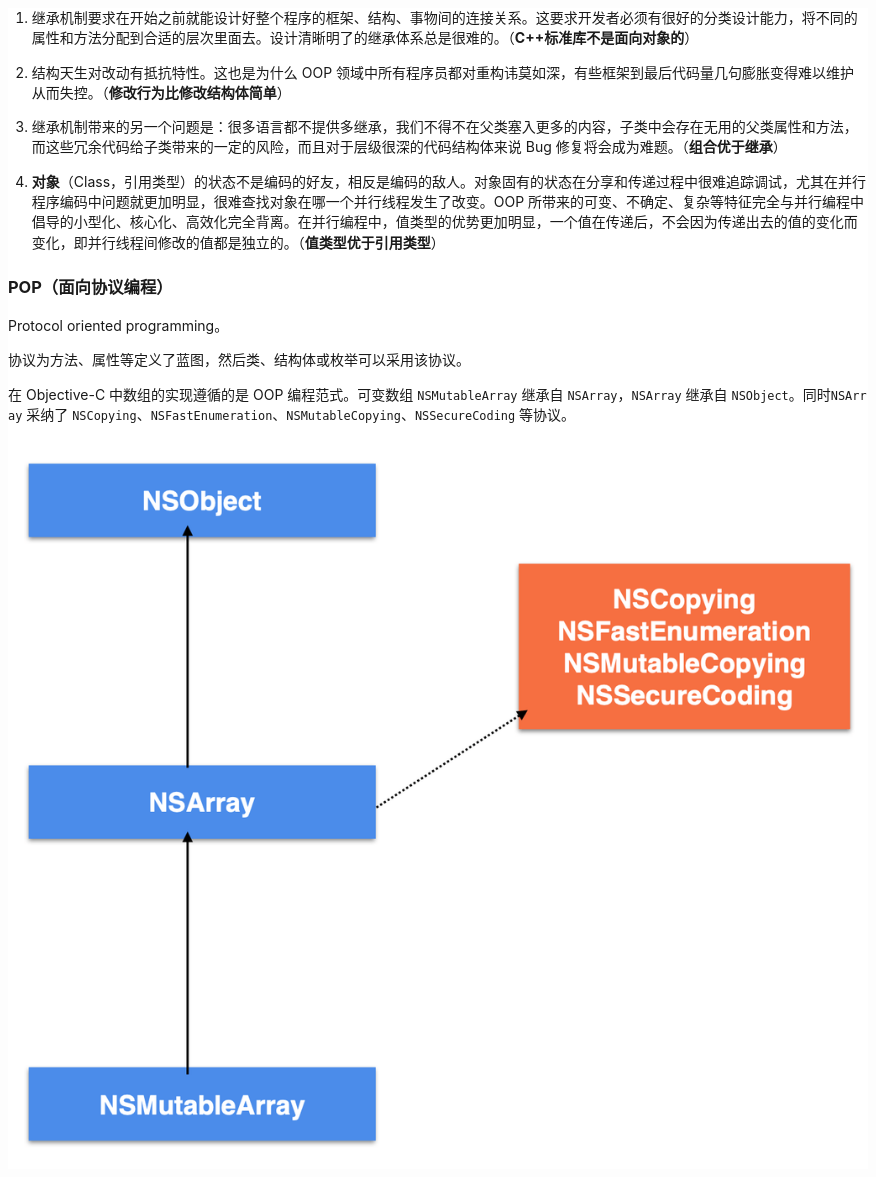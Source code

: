 1. 继承机制要求在开始之前就能设计好整个程序的框架、结构、事物间的连接关系。这要求开发者必须有很好的分类设计能力，将不同的属性和方法分配到合适的层次里面去。设计清晰明了的继承体系总是很难的。（**C++标准库不是面向对象的**）

2. 结构天生对改动有抵抗特性。这也是为什么 OOP 领域中所有程序员都对重构讳莫如深，有些框架到最后代码量几句膨胀变得难以维护从而失控。（**修改行为比修改结构体简单**）

3. 继承机制带来的另一个问题是：很多语言都不提供多继承，我们不得不在父类塞入更多的内容，子类中会存在无用的父类属性和方法，而这些冗余代码给子类带来的一定的风险，而且对于层级很深的代码结构体来说 Bug 修复将会成为难题。（**组合优于继承**）

4. **对象**（Class，引用类型）的状态不是编码的好友，相反是编码的敌人。对象固有的状态在分享和传递过程中很难追踪调试，尤其在并行程序编码中问题就更加明显，很难查找对象在哪一个并行线程发生了改变。OOP 所带来的可变、不确定、复杂等特征完全与并行编程中倡导的小型化、核心化、高效化完全背离。在并行编程中，值类型的优势更加明显，一个值在传递后，不会因为传递出去的值的变化而变化，即并行线程间修改的值都是独立的。（**值类型优于引用类型**）

### POP（面向协议编程）

Protocol oriented programming。

协议为方法、属性等定义了蓝图，然后类、结构体或枚举可以采用该协议。

在 Objective-C 中数组的实现遵循的是 OOP 编程范式。可变数组 `NSMutableArray` 继承自 `NSArray`，`NSArray` 继承自 `NSObject`。同时`NSArray` 采纳了 `NSCopying`、`NSFastEnumeration`、`NSMutableCopying`、`NSSecureCoding` 等协议。

![19](面向对象编程/19.png)
